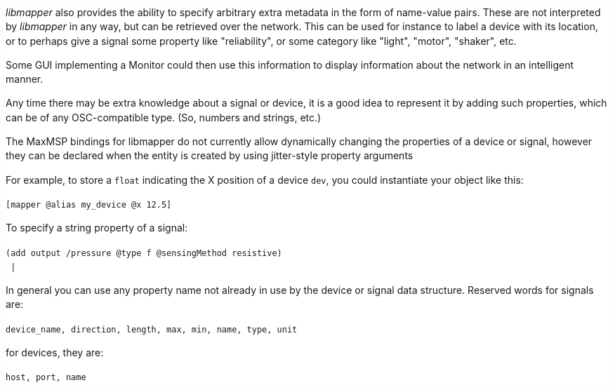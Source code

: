 _libmapper_ also provides the ability to specify arbitrary extra
metadata in the form of name-value pairs.  These are not interpreted
by _libmapper_ in any way, but can be retrieved over the network.
This can be used for instance to label a device with its location, or
to perhaps give a signal some property like "reliability", or some
category like "light", "motor", "shaker", etc.

Some GUI implementing a Monitor could then use this information to
display information about the network in an intelligent manner.

Any time there may be extra knowledge about a signal or device, it is
a good idea to represent it by adding such properties, which can be of
any OSC-compatible type.  (So, numbers and strings, etc.)

The MaxMSP bindings for libmapper do not currently allow dynamically
changing the properties of a device or signal, however they can be
declared when the entity is created by using jitter-style property
arguments

For example, to store a `float` indicating the X position of a device
`dev`, you could instantiate your object like this:

    [mapper @alias my_device @x 12.5]

To specify a string property of a signal:

    (add output /pressure @type f @sensingMethod resistive)
     |

In general you can use any property name not already in use by the
device or signal data structure.  Reserved words for signals are:

    device_name, direction, length, max, min, name, type, unit

for devices, they are:

    host, port, name